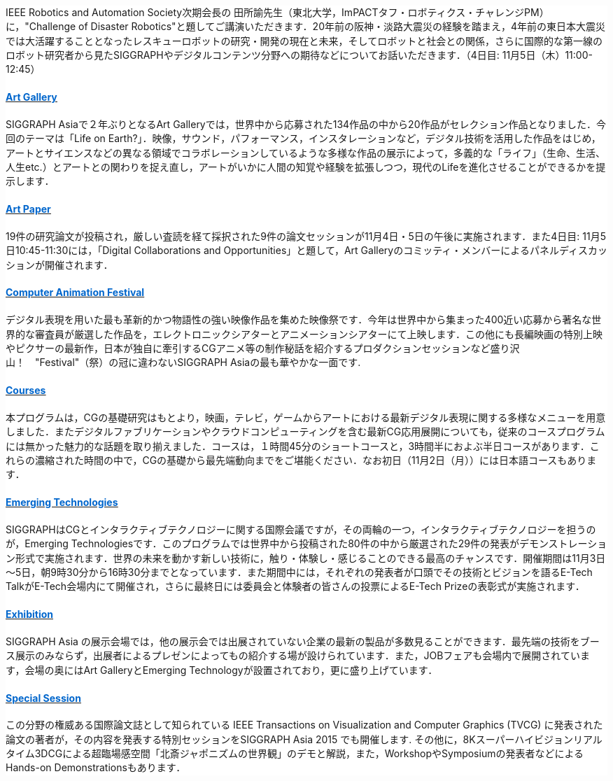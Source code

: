 IEEE Robotics and Automation Society次期会長の 田所諭先生（東北大学，ImPACTタフ・ロボティクス・チャレンジPM）に，"Challenge of Disaster Robotics"と題してご講演いただきます．20年前の阪神・淡路大震災の経験を踏まえ，4年前の東日本大震災では大活躍することとなったレスキューロボットの研究・開発の現在と未来，そしてロボットと社会との関係，さらに国際的な第一線のロボット研究者から見たSIGGRAPHやデジタルコンテンツ分野への期待などについてお話いただきます．（4日目: 11月5日（木）11:00-12:45）  

#### [<u><span style="color: #0066cc;">Art Gallery</span></u>](http://sa2015.siggraph.org/jp/attendees/art-gallery.html?view=type&type=artgallery)

SIGGRAPH Asiaで２年ぶりとなるArt Galleryでは，世界中から応募された134作品の中から20作品がセレクション作品となりました．今回のテーマは「Life on Earth?」．映像，サウンド，パフォーマンス，インスタレーションなど，デジタル技術を活用した作品をはじめ，アートとサイエンスなどの異なる領域でコラボレーションしているような多様な作品の展示によって，多義的な「ライフ」（生命、生活、人生etc.）とアートとの関わりを捉え直し，アートがいかに人間の知覚や経験を拡張しつつ，現代のLifeを進化させることができるかを提示します．

#### [<u><span style="color: #0066cc;">Art Paper</span></u>](http://sa2015.siggraph.org/jp/attendees/art-gallery.html?view=type&type=ag_talks)

19件の研究論文が投稿され，厳しい査読を経て採択された9件の論文セッションが11月4日・5日の午後に実施されます．また4日目: 11月5日10:45-11:30には，「Digital Collaborations and Opportunities」と題して，Art Galleryのコミッティ・メンバーによるパネルディスカッションが開催されます．

#### [<u><span style="color: #0066cc;">Computer Animation Festival</span></u>](http://sa2015.siggraph.org/jp/attendees/computer-animation-festival.html)

デジタル表現を用いた最も革新的かつ物語性の強い映像作品を集めた映像祭です．今年は世界中から集まった400近い応募から著名な世界的な審査員が厳選した作品を，エレクトロニックシアターとアニメーションシアターにて上映します．この他にも長編映画の特別上映やピクサーの最新作，日本が独自に牽引するCGアニメ等の制作秘話を紹介するプロダクションセッションなど盛り沢山！　"Festival"（祭）の冠に違わないSIGGRAPH Asiaの最も華やかな一面です.

#### [<u><span style="color: #0066cc;">Courses</span></u>](http://sa2015.siggraph.org/jp/attendees/courses.html)

本プログラムは，CGの基礎研究はもとより，映画，テレビ，ゲームからアートにおける最新デジタル表現に関する多様なメニューを用意しました．またデジタルファブリケーションやクラウドコンピューティングを含む最新CG応用展開についても，従来のコースプログラムには無かった魅力的な話題を取り揃えました．コースは，１時間45分のショートコースと，3時間半におよぶ半日コースがあります．これらの濃縮された時間の中で，CGの基礎から最先端動向までをご堪能ください．なお初日（11月2日（月））には日本語コースもあります．

#### [<u><span style="color: #0066cc;">Emerging Technologies</span></u>](http://sa2015.siggraph.org/jp/attendees/emerging-technologies.html)

SIGGRAPHはCGとインタラクティブテクノロジーに関する国際会議ですが，その両輪の一つ，インタラクティブテクノロジーを担うのが，Emerging Technologiesです．このプログラムでは世界中から投稿された80件の中から厳選された29件の発表がデモンストレーション形式で実施されます．世界の未来を動かす新しい技術に，触り・体験し・感じることのできる最高のチャンスです．開催期間は11月3日～5日，朝9時30分から16時30分までとなっています．また期間中には，それぞれの発表者が口頭でその技術とビジョンを語るE-Tech TalkがE-Tech会場内にて開催され，さらに最終日には委員会と体験者の皆さんの投票によるE-Tech Prizeの表彰式が実施されます．

#### [<u><span style="color: #0066cc;">Exhibition</span></u>](http://sa2015.siggraph.org/jp/attendees/exhibition.html)

SIGGRAPH Asia の展示会場では，他の展示会では出展されていない企業の最新の製品が多数見ることができます．最先端の技術をブース展示のみならず，出展者によるプレゼンによってもの紹介する場が設けられています．また，JOBフェアも会場内で展開されています，会場の奥にはArt GalleryとEmerging Technologyが設置されており，更に盛り上げています．

#### [<u><span style="color: #0066cc;">Special Session</span></u>](http://sa2015.siggraph.org/jp/attendees/special-sessions.html)

この分野の権威ある国際論文誌として知られている IEEE Transactions on Visualization and Computer Graphics (TVCG) に発表された論文の著者が，その内容を発表する特別セッションをSIGGRAPH Asia 2015 でも開催します. その他に，8Kスーパーハイビジョンリアルタイム3DCGによる超臨場感空間「北斎ジャポニズムの世界観」のデモと解説，また，WorkshopやSymposiumの発表者などによるHands-on Demonstrationsもあります．
